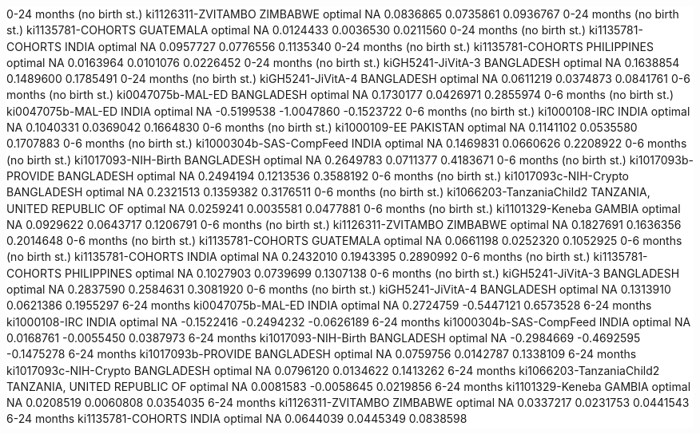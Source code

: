 0-24 months (no birth st.)   ki1126311-ZVITAMBO         ZIMBABWE                       optimal              NA                 0.0836865    0.0735861    0.0936767
0-24 months (no birth st.)   ki1135781-COHORTS          GUATEMALA                      optimal              NA                 0.0124433    0.0036530    0.0211560
0-24 months (no birth st.)   ki1135781-COHORTS          INDIA                          optimal              NA                 0.0957727    0.0776556    0.1135340
0-24 months (no birth st.)   ki1135781-COHORTS          PHILIPPINES                    optimal              NA                 0.0163964    0.0101076    0.0226452
0-24 months (no birth st.)   kiGH5241-JiVitA-3          BANGLADESH                     optimal              NA                 0.1638854    0.1489600    0.1785491
0-24 months (no birth st.)   kiGH5241-JiVitA-4          BANGLADESH                     optimal              NA                 0.0611219    0.0374873    0.0841761
0-6 months (no birth st.)    ki0047075b-MAL-ED          BANGLADESH                     optimal              NA                 0.1730177    0.0426971    0.2855974
0-6 months (no birth st.)    ki0047075b-MAL-ED          INDIA                          optimal              NA                -0.5199538   -1.0047860   -0.1523722
0-6 months (no birth st.)    ki1000108-IRC              INDIA                          optimal              NA                 0.1040331    0.0369042    0.1664830
0-6 months (no birth st.)    ki1000109-EE               PAKISTAN                       optimal              NA                 0.1141102    0.0535580    0.1707883
0-6 months (no birth st.)    ki1000304b-SAS-CompFeed    INDIA                          optimal              NA                 0.1469831    0.0660626    0.2208922
0-6 months (no birth st.)    ki1017093-NIH-Birth        BANGLADESH                     optimal              NA                 0.2649783    0.0711377    0.4183671
0-6 months (no birth st.)    ki1017093b-PROVIDE         BANGLADESH                     optimal              NA                 0.2494194    0.1213536    0.3588192
0-6 months (no birth st.)    ki1017093c-NIH-Crypto      BANGLADESH                     optimal              NA                 0.2321513    0.1359382    0.3176511
0-6 months (no birth st.)    ki1066203-TanzaniaChild2   TANZANIA, UNITED REPUBLIC OF   optimal              NA                 0.0259241    0.0035581    0.0477881
0-6 months (no birth st.)    ki1101329-Keneba           GAMBIA                         optimal              NA                 0.0929622    0.0643717    0.1206791
0-6 months (no birth st.)    ki1126311-ZVITAMBO         ZIMBABWE                       optimal              NA                 0.1827691    0.1636356    0.2014648
0-6 months (no birth st.)    ki1135781-COHORTS          GUATEMALA                      optimal              NA                 0.0661198    0.0252320    0.1052925
0-6 months (no birth st.)    ki1135781-COHORTS          INDIA                          optimal              NA                 0.2432010    0.1943395    0.2890992
0-6 months (no birth st.)    ki1135781-COHORTS          PHILIPPINES                    optimal              NA                 0.1027903    0.0739699    0.1307138
0-6 months (no birth st.)    kiGH5241-JiVitA-3          BANGLADESH                     optimal              NA                 0.2837590    0.2584631    0.3081920
0-6 months (no birth st.)    kiGH5241-JiVitA-4          BANGLADESH                     optimal              NA                 0.1313910    0.0621386    0.1955297
6-24 months                  ki0047075b-MAL-ED          INDIA                          optimal              NA                 0.2724759   -0.5447121    0.6573528
6-24 months                  ki1000108-IRC              INDIA                          optimal              NA                -0.1522416   -0.2494232   -0.0626189
6-24 months                  ki1000304b-SAS-CompFeed    INDIA                          optimal              NA                 0.0168761   -0.0055450    0.0387973
6-24 months                  ki1017093-NIH-Birth        BANGLADESH                     optimal              NA                -0.2984669   -0.4692595   -0.1475278
6-24 months                  ki1017093b-PROVIDE         BANGLADESH                     optimal              NA                 0.0759756    0.0142787    0.1338109
6-24 months                  ki1017093c-NIH-Crypto      BANGLADESH                     optimal              NA                 0.0796120    0.0134622    0.1413262
6-24 months                  ki1066203-TanzaniaChild2   TANZANIA, UNITED REPUBLIC OF   optimal              NA                 0.0081583   -0.0058645    0.0219856
6-24 months                  ki1101329-Keneba           GAMBIA                         optimal              NA                 0.0208519    0.0060808    0.0354035
6-24 months                  ki1126311-ZVITAMBO         ZIMBABWE                       optimal              NA                 0.0337217    0.0231753    0.0441543
6-24 months                  ki1135781-COHORTS          INDIA                          optimal              NA                 0.0644039    0.0445349    0.0838598
